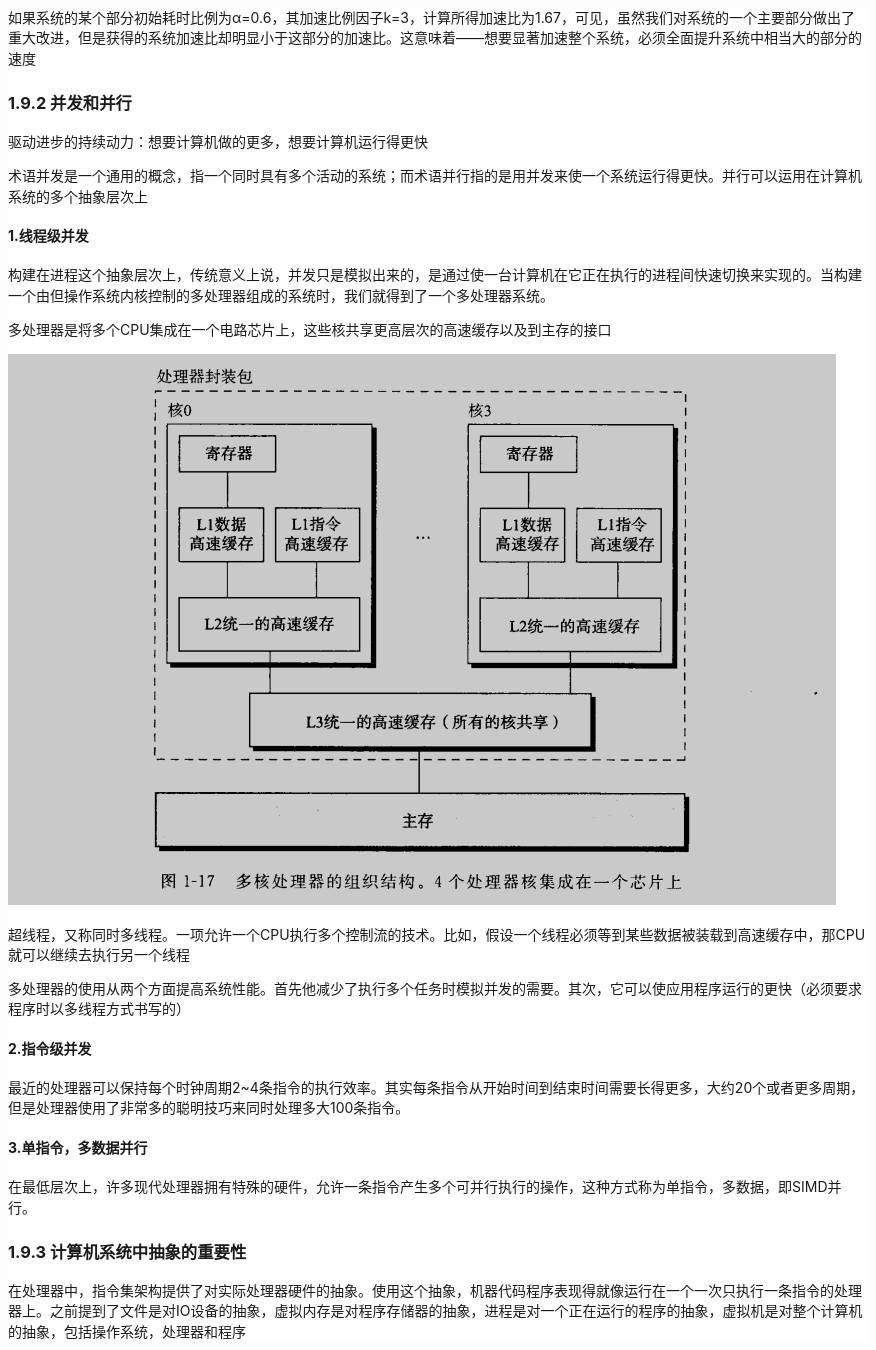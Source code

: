 如果系统的某个部分初始耗时比例为α=0.6，其加速比例因子k=3，计算所得加速比为1.67，可见，虽然我们对系统的一个主要部分做出了重大改进，但是获得的系统加速比却明显小于这部分的加速比。这意味着——想要显著加速整个系统，必须全面提升系统中相当大的部分的速度

### 1.9.2 并发和并行

驱动进步的持续动力：想要计算机做的更多，想要计算机运行得更快

术语并发是一个通用的概念，指一个同时具有多个活动的系统；而术语并行指的是用并发来使一个系统运行得更快。并行可以运用在计算机系统的多个抽象层次上

#### 1.线程级并发

构建在进程这个抽象层次上，传统意义上说，并发只是模拟出来的，是通过使一台计算机在它正在执行的进程间快速切换来实现的。当构建一个由但操作系统内核控制的多处理器组成的系统时，我们就得到了一个多处理器系统。

多处理器是将多个CPU集成在一个电路芯片上，这些核共享更高层次的高速缓存以及到主存的接口

![image-20220803090414493](README.assets/image-20220803090414493.png)

超线程，又称同时多线程。一项允许一个CPU执行多个控制流的技术。比如，假设一个线程必须等到某些数据被装载到高速缓存中，那CPU就可以继续去执行另一个线程

多处理器的使用从两个方面提高系统性能。首先他减少了执行多个任务时模拟并发的需要。其次，它可以使应用程序运行的更快（必须要求程序时以多线程方式书写的）

#### 2.指令级并发

最近的处理器可以保持每个时钟周期2~4条指令的执行效率。其实每条指令从开始时间到结束时间需要长得更多，大约20个或者更多周期，但是处理器使用了非常多的聪明技巧来同时处理多大100条指令。

#### 3.单指令，多数据并行

在最低层次上，许多现代处理器拥有特殊的硬件，允许一条指令产生多个可并行执行的操作，这种方式称为单指令，多数据，即SIMD并行。

### 1.9.3 计算机系统中抽象的重要性

在处理器中，指令集架构提供了对实际处理器硬件的抽象。使用这个抽象，机器代码程序表现得就像运行在一个一次只执行一条指令的处理器上。之前提到了文件是对IO设备的抽象，虚拟内存是对程序存储器的抽象，进程是对一个正在运行的程序的抽象，虚拟机是对整个计算机的抽象，包括操作系统，处理器和程序

